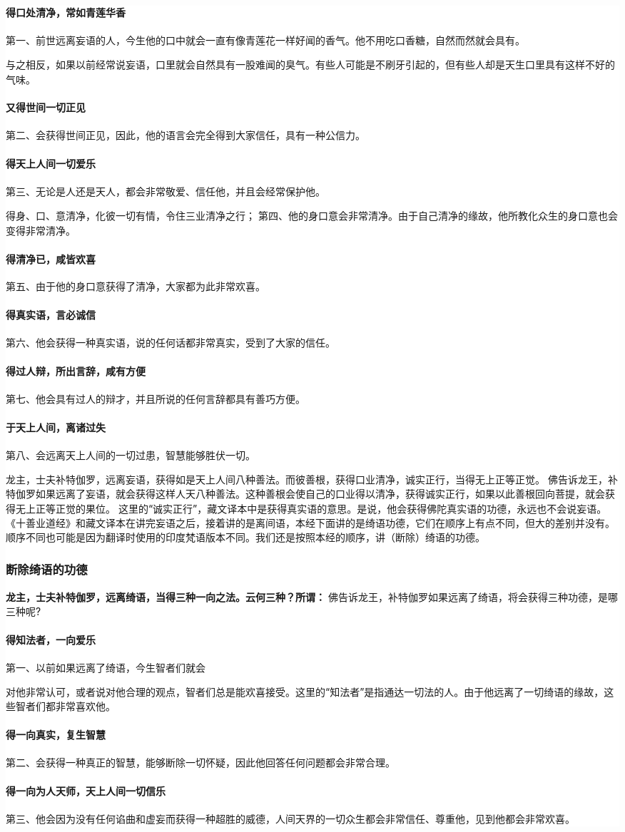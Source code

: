 #### 得口处清净，常如青莲华香

第一、前世远离妄语的人，今生他的口中就会一直有像青莲花一样好闻的香气。他不用吃口香糖，自然而然就会具有。

与之相反，如果以前经常说妄语，口里就会自然具有一股难闻的臭气。有些人可能是不刷牙引起的，但有些人却是天生口里具有这样不好的气味。

#### 又得世间一切正见

第二、会获得世间正见，因此，他的语言会完全得到大家信任，具有一种公信力。

#### 得天上人间一切爱乐

第三、无论是人还是天人，都会非常敬爱、信任他，并且会经常保护他。

得身、口、意清净，化彼一切有情，令住三业清净之行；
第四、他的身口意会非常清净。由于自己清净的缘故，他所教化众生的身口意也会变得非常清净。

#### 得清净已，咸皆欢喜

第五、由于他的身口意获得了清净，大家都为此非常欢喜。

#### 得真实语，言必诚信

第六、他会获得一种真实语，说的任何话都非常真实，受到了大家的信任。

#### 得过人辩，所出言辞，咸有方便

第七、他会具有过人的辩才，并且所说的任何言辞都具有善巧方便。

#### 于天上人间，离诸过失

第八、会远离天上人间的一切过患，智慧能够胜伏一切。

龙主，士夫补特伽罗，远离妄语，获得如是天上人间八种善法。而彼善根，获得口业清净，诚实正行，当得无上正等正觉。
佛告诉龙王，补特伽罗如果远离了妄语，就会获得这样人天八种善法。这种善根会使自己的口业得以清净，获得诚实正行，如果以此善根回向菩提，就会获得无上正等正觉的果位。
这里的“诚实正行”，藏文译本中是获得真实语的意思。是说，他会获得佛陀真实语的功德，永远也不会说妄语。
《十善业道经》和藏文译本在讲完妄语之后，接着讲的是离间语，本经下面讲的是绮语功德，它们在顺序上有点不同，但大的差别并没有。顺序不同也可能是因为翻译时使用的印度梵语版本不同。我们还是按照本经的顺序，讲（断除）绮语的功德。

### 断除绮语的功德

**龙主，士夫补特伽罗，远离绮语，当得三种一向之法。云何三种？所谓：**
佛告诉龙王，补特伽罗如果远离了绮语，将会获得三种功德，是哪三种呢?

#### 得知法者，一向爱乐

第一、以前如果远离了绮语，今生智者们就会

对他非常认可，或者说对他合理的观点，智者们总是能欢喜接受。这里的“知法者”是指通达一切法的人。由于他远离了一切绮语的缘故，这些智者们都非常喜欢他。

#### 得一向真实，复生智慧

第二、会获得一种真正的智慧，能够断除一切怀疑，因此他回答任何问题都会非常合理。

#### 得一向为人天师，天上人间一切信乐

第三、他会因为没有任何谄曲和虚妄而获得一种超胜的威德，人间天界的一切众生都会非常信任、尊重他，见到他都会非常欢喜。
